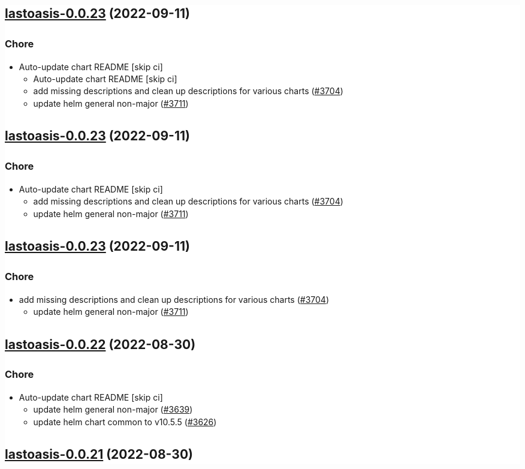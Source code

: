 


## [lastoasis-0.0.23](https://github.com/truecharts/charts/compare/lastoasis-0.0.22...lastoasis-0.0.23) (2022-09-11)

### Chore

- Auto-update chart README [skip ci]
  - Auto-update chart README [skip ci]
  - add missing descriptions and clean up descriptions for various charts ([#3704](https://github.com/truecharts/charts/issues/3704))
  - update helm general non-major ([#3711](https://github.com/truecharts/charts/issues/3711))




## [lastoasis-0.0.23](https://github.com/truecharts/charts/compare/lastoasis-0.0.22...lastoasis-0.0.23) (2022-09-11)

### Chore

- Auto-update chart README [skip ci]
  - add missing descriptions and clean up descriptions for various charts ([#3704](https://github.com/truecharts/charts/issues/3704))
  - update helm general non-major ([#3711](https://github.com/truecharts/charts/issues/3711))




## [lastoasis-0.0.23](https://github.com/truecharts/charts/compare/lastoasis-0.0.22...lastoasis-0.0.23) (2022-09-11)

### Chore

- add missing descriptions and clean up descriptions for various charts ([#3704](https://github.com/truecharts/charts/issues/3704))
  - update helm general non-major ([#3711](https://github.com/truecharts/charts/issues/3711))




## [lastoasis-0.0.22](https://github.com/truecharts/charts/compare/lastoasis-0.0.20...lastoasis-0.0.22) (2022-08-30)

### Chore

- Auto-update chart README [skip ci]
  - update helm general non-major ([#3639](https://github.com/truecharts/charts/issues/3639))
  - update helm chart common to v10.5.5 ([#3626](https://github.com/truecharts/charts/issues/3626))




## [lastoasis-0.0.21](https://github.com/truecharts/charts/compare/lastoasis-0.0.20...lastoasis-0.0.21) (2022-08-30)
